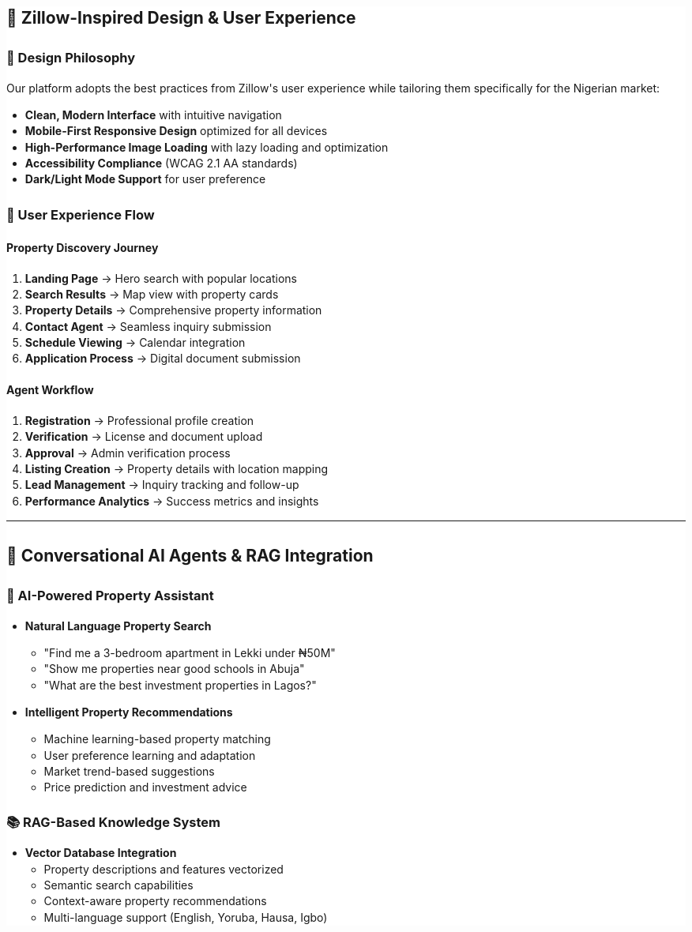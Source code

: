 
## 🎨 **Zillow-Inspired Design & User Experience**

### **🎯 Design Philosophy**
Our platform adopts the best practices from Zillow's user experience while tailoring them specifically for the Nigerian market:

- **Clean, Modern Interface** with intuitive navigation
- **Mobile-First Responsive Design** optimized for all devices
- **High-Performance Image Loading** with lazy loading and optimization
- **Accessibility Compliance** (WCAG 2.1 AA standards)
- **Dark/Light Mode Support** for user preference

### **🔄 User Experience Flow**

#### **Property Discovery Journey**
1. **Landing Page** → Hero search with popular locations
2. **Search Results** → Map view with property cards
3. **Property Details** → Comprehensive property information
4. **Contact Agent** → Seamless inquiry submission
5. **Schedule Viewing** → Calendar integration
6. **Application Process** → Digital document submission

#### **Agent Workflow**
1. **Registration** → Professional profile creation
2. **Verification** → License and document upload
3. **Approval** → Admin verification process
4. **Listing Creation** → Property details with location mapping
5. **Lead Management** → Inquiry tracking and follow-up
6. **Performance Analytics** → Success metrics and insights

---

## 🤖 **Conversational AI Agents & RAG Integration**

### **🧠 AI-Powered Property Assistant**
- **Natural Language Property Search**
  - "Find me a 3-bedroom apartment in Lekki under ₦50M"
  - "Show me properties near good schools in Abuja"
  - "What are the best investment properties in Lagos?"

- **Intelligent Property Recommendations**
  - Machine learning-based property matching
  - User preference learning and adaptation
  - Market trend-based suggestions
  - Price prediction and investment advice

### **📚 RAG-Based Knowledge System**
- **Vector Database Integration**
  - Property descriptions and features vectorized
  - Semantic search capabilities
  - Context-aware property recommendations
  - Multi-language support (English, Yoruba, Hausa, Igbo)
